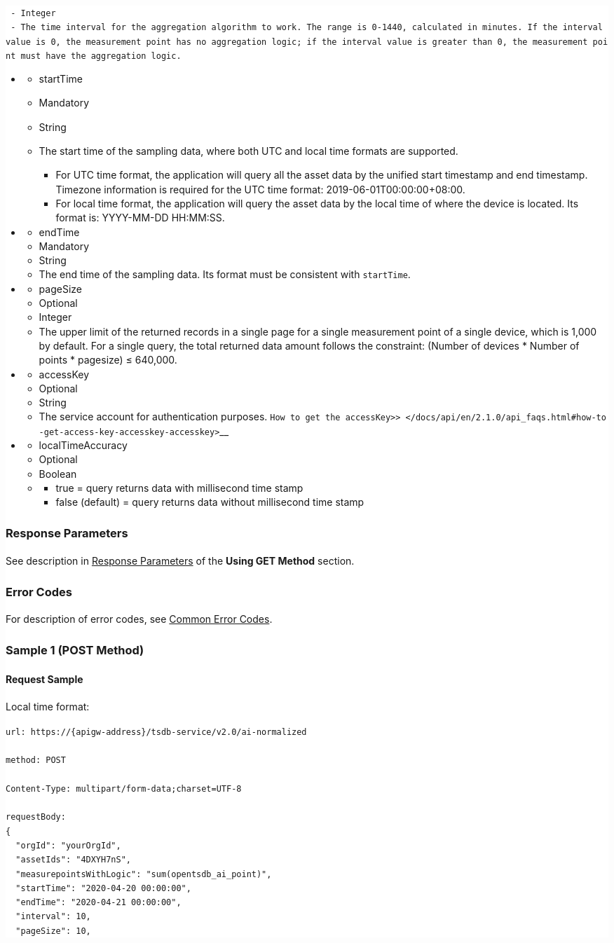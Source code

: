      - Integer
     - The time interval for the aggregation algorithm to work. The range is 0-1440, calculated in minutes. If the interval value is 0, the measurement point has no aggregation logic; if the interval value is greater than 0, the measurement point must have the aggregation logic.
   * - startTime
     - Mandatory
     - String
     - The start time of the sampling data, where both UTC and local time formats are supported.

       + For UTC time format, the application will query all the asset data by the unified start timestamp and end timestamp. Timezone information is required for the UTC time format: 2019-06-01T00:00:00+08:00.
       + For local time format, the application will query the asset data by the local time of where the device is located. Its format is: YYYY-MM-DD HH:MM:SS.
   * - endTime
     - Mandatory
     - String
     - The end time of the sampling data. Its format must be consistent with ``startTime``.
   * - pageSize
     - Optional
     - Integer
     - The upper limit of the returned records in a single page for a single measurement point of a single device, which is 1,000 by default. For a single query, the total returned data amount follows the constraint: (Number of devices  * Number of points * pagesize) ≤ 640,000.
   * - accessKey
     - Optional
     - String
     - The service account for authentication purposes. `How to get the accessKey>> </docs/api/en/2.1.0/api_faqs.html#how-to-get-access-key-accesskey-accesskey>`__
   * - localTimeAccuracy
     - Optional
     - Boolean
     -      
       + true = query returns data with millisecond time stamp
       + false (default) = query returns data without millisecond time stamp                                                     

### Response Parameters

See description in [Response Parameters](get_asset_ai_data_with_aggregation_logic#response-parameters-response) of the **Using GET Method** section.

### Error Codes
For description of error codes, see [Common Error Codes](overview#common-error-codes).

### Sample 1 (POST Method)

#### Request Sample
Local time format:
```
url: https://{apigw-address}/tsdb-service/v2.0/ai-normalized

method: POST

Content-Type: multipart/form-data;charset=UTF-8

requestBody:
{
  "orgId": "yourOrgId",
  "assetIds": "4DXYH7nS",
  "measurepointsWithLogic": "sum(opentsdb_ai_point)",
  "startTime": "2020-04-20 00:00:00",
  "endTime": "2020-04-21 00:00:00",
  "interval": 10,
  "pageSize": 10,
```